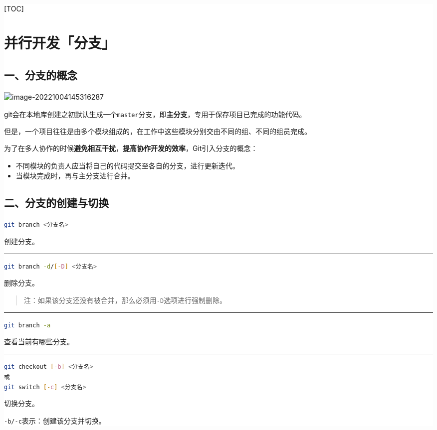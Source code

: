 [TOC]



# 并行开发「分支」

## 一、分支的概念

![image-20221004145316287](https://typora-1307604235.cos.ap-nanjing.myqcloud.com/typora_img/202210041453415.png)

git会在本地库创建之初默认生成一个`master`分支，即**主分支**，专用于保存项目已完成的功能代码。

但是，一个项目往往是由多个模块组成的，在工作中这些模块分别交由不同的组、不同的组员完成。

为了在多人协作的时候**避免相互干扰**，**提高协作开发的效率**，Git引入分支的概念：

- 不同模块的负责人应当将自己的代码提交至各自的分支，进行更新迭代。
- 当模块完成时，再与主分支进行合并。

## 二、分支的创建与切换

```bash
git branch <分支名>
```

创建分支。

------

```bash
git branch -d/[-D] <分支名>
```

删除分支。

> 注：如果该分支还没有被合并，那么必须用`-D`选项进行强制删除。

------

```bash
git branch -a
```

查看当前有哪些分支。

------

```bash
git checkout [-b] <分支名>
或
git switch [-c] <分支名>
```

切换分支。

`-b/-c`表示：创建该分支并切换。


